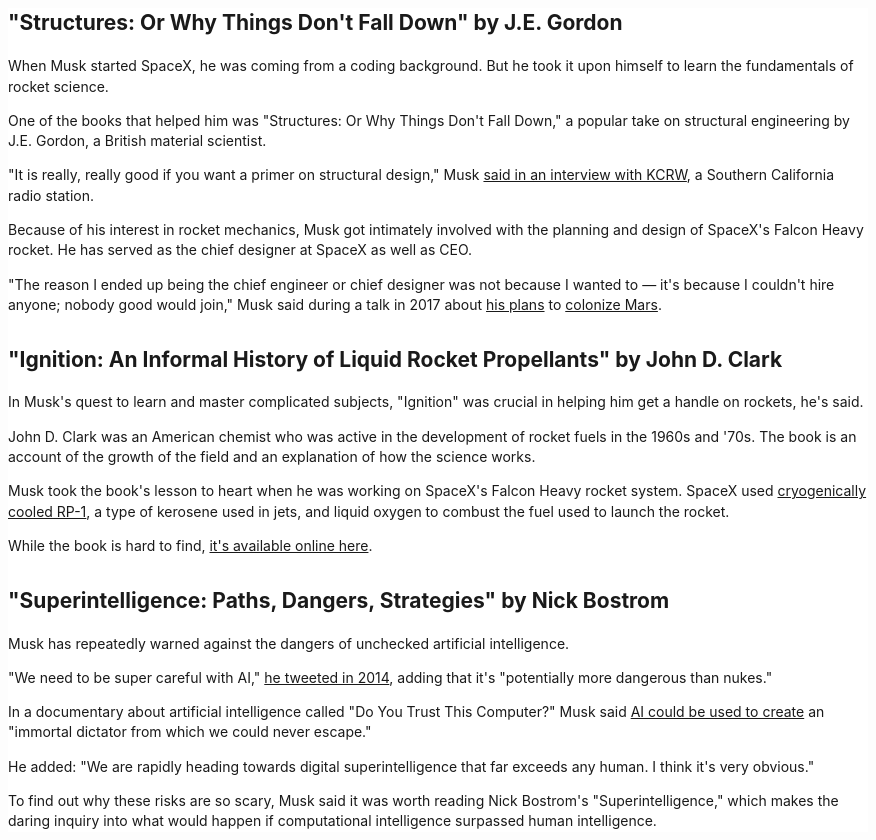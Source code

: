 ## "Structures: Or Why Things Don't Fall Down" by J.E. Gordon

When Musk started SpaceX, he was coming from a coding background. But he took it upon himself to learn the fundamentals of rocket science.

One of the books that helped him was "Structures: Or Why Things Don't Fall Down," a popular take on structural engineering by J.E. Gordon, a British material scientist.

"It is really, really good if you want a primer on structural design," Musk [said in an interview with KCRW](http://blogs.kcrw.com/whichwayla/2013/03/can-elon-musk-fix-the-405), a Southern California radio station.

Because of his interest in rocket mechanics, Musk got intimately involved with the planning and design of SpaceX's Falcon Heavy rocket. He has served as the chief designer at SpaceX as well as CEO.

"The reason I ended up being the chief engineer or chief designer was not because I wanted to — it's because I couldn't hire anyone; nobody good would join," Musk said during a talk in 2017 about [his plans](http://www.businessinsider.com/elon-musk-mars-iac-2017-transcript-slides-2017-10) to [colonize Mars](http://www.businessinsider.com/spacex-elon-musk-mars-colony-plan-life-support-2017-10).

## "Ignition: An Informal History of Liquid Rocket Propellants" by John D. Clark

In Musk's quest to learn and master complicated subjects, "Ignition" was crucial in helping him get a handle on rockets, he's said.

John D. Clark was an American chemist who was active in the development of rocket fuels in the 1960s and '70s. The book is an account of the growth of the field and an explanation of how the science works.

Musk took the book's lesson to heart when he was working on SpaceX's Falcon Heavy rocket system. SpaceX used [cryogenically cooled RP-1](http://www.businessinsider.com/falcon-heavy-launch-details-updates-elon-musk-spacex-2018-2), a type of kerosene used in jets, and liquid oxygen to combust the fuel used to launch the rocket.

While the book is hard to find, [it's available online here](http://library.sciencemadness.org/library/books/ignition.pdf).

## "Superintelligence: Paths, Dangers, Strategies" by Nick Bostrom

Musk has repeatedly warned against the dangers of unchecked artificial intelligence.

"We need to be super careful with AI," [he tweeted in 2014](http://www.businessinsider.com/elon-musk-compares-ai-to-nukes-2014-8), adding that it's "potentially more dangerous than nukes."

In a documentary about artificial intelligence called "Do You Trust This Computer?" Musk said [AI could be used to create](http://www.businessinsider.com/elon-musk-says-ai-could-lead-to-robot-dictator-2018-4) an "immortal dictator from which we could never escape."

He added: "We are rapidly heading towards digital superintelligence that far exceeds any human. I think it's very obvious."

To find out why these risks are so scary, Musk said it was worth reading Nick Bostrom's "Superintelligence," which makes the daring inquiry into what would happen if computational intelligence surpassed human intelligence.
